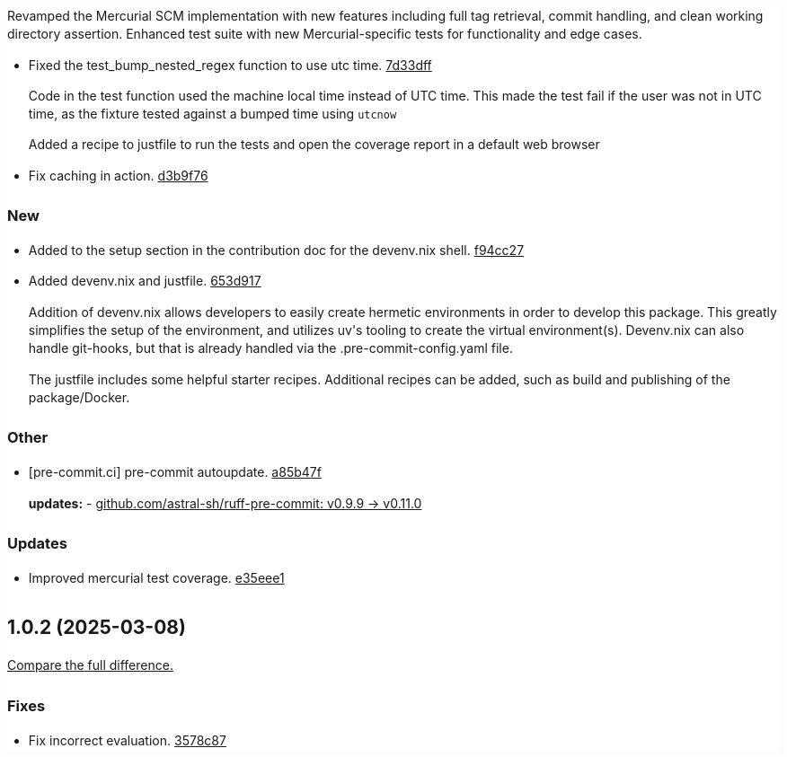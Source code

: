   Revamped the Mercurial SCM implementation with new features including full tag retrieval, commit handling, and clean working directory assertion. Enhanced test suite with new Mercurial-specific tests for functionality and edge cases.
- Fixed the test_bump_nested_regex function to use utc time. [7d33dff](https://github.com/callowayproject/bump-my-version/commit/7d33dffaf38e7816202ddff3e9a9cc6a66b57fcb)
    
  Code in the test function used the machine local time instead of UTC
  time. This made the test fail if the user was not in UTC time, as the
  fixture tested against a bumped time using `utcnow`

  Added a recipe to justfile to run the tests and open the coverage report
  in a default web browser
- Fix caching in action. [d3b9f76](https://github.com/callowayproject/bump-my-version/commit/d3b9f76d2422b6b2da16c3a4d08b2c572758740a)
    
### New

- Added to the setup section in the contribution doc for the devenv.nix shell. [f94cc27](https://github.com/callowayproject/bump-my-version/commit/f94cc274bdac4d13969254445ff414311407ebcd)
    
- Added devenv.nix and justfile. [653d917](https://github.com/callowayproject/bump-my-version/commit/653d917885b7e04c18a59b7b04c0d34a7ff186d8)
    
  Addition of devenv.nix allows developers to easily create hermetic
  environments in order to develop this package. This greatly simplifies
  the setup of the environment, and utilizes uv's tooling to create the
  virtual environment(s). Devenv.nix can also handle git-hooks, but that
  is already handled via the .pre-commit-config.yaml file.

  The justfile includes some helpful starter recipes. Additional recipes
  can be added, such as build and publishing of the package/Docker.
### Other

- [pre-commit.ci] pre-commit autoupdate. [a85b47f](https://github.com/callowayproject/bump-my-version/commit/a85b47fd333c8e115085c44bf6b003d3010ef9f3)
    
  **updates:** - [github.com/astral-sh/ruff-pre-commit: v0.9.9 → v0.11.0](https://github.com/astral-sh/ruff-pre-commit/compare/v0.9.9...v0.11.0)

### Updates

- Improved mercurial test coverage. [e35eee1](https://github.com/callowayproject/bump-my-version/commit/e35eee17098731c8465c58ec33d29be5f9c13dea)
    

## 1.0.2 (2025-03-08)
[Compare the full difference.](https://github.com/callowayproject/bump-my-version/compare/1.0.1...1.0.2)

### Fixes

- Fix incorrect evaluation. [3578c87](https://github.com/callowayproject/bump-my-version/commit/3578c872ef8143f11c22cb5e83765c6e69cf3eef)
    